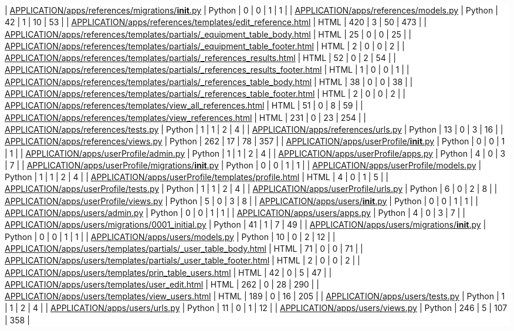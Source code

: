 | [APPLICATION/apps/references/migrations/__init__.py](/APPLICATION/apps/references/migrations/__init__.py) | Python | 0 | 0 | 1 | 1 |
| [APPLICATION/apps/references/models.py](/APPLICATION/apps/references/models.py) | Python | 42 | 1 | 10 | 53 |
| [APPLICATION/apps/references/templates/edit_reference.html](/APPLICATION/apps/references/templates/edit_reference.html) | HTML | 420 | 3 | 50 | 473 |
| [APPLICATION/apps/references/templates/partials/_equipment_table_body.html](/APPLICATION/apps/references/templates/partials/_equipment_table_body.html) | HTML | 25 | 0 | 0 | 25 |
| [APPLICATION/apps/references/templates/partials/_equipment_table_footer.html](/APPLICATION/apps/references/templates/partials/_equipment_table_footer.html) | HTML | 2 | 0 | 0 | 2 |
| [APPLICATION/apps/references/templates/partials/_references_results.html](/APPLICATION/apps/references/templates/partials/_references_results.html) | HTML | 52 | 0 | 2 | 54 |
| [APPLICATION/apps/references/templates/partials/_references_results_footer.html](/APPLICATION/apps/references/templates/partials/_references_results_footer.html) | HTML | 1 | 0 | 0 | 1 |
| [APPLICATION/apps/references/templates/partials/_references_table_body.html](/APPLICATION/apps/references/templates/partials/_references_table_body.html) | HTML | 38 | 0 | 0 | 38 |
| [APPLICATION/apps/references/templates/partials/_references_table_footer.html](/APPLICATION/apps/references/templates/partials/_references_table_footer.html) | HTML | 2 | 0 | 0 | 2 |
| [APPLICATION/apps/references/templates/view_all_references.html](/APPLICATION/apps/references/templates/view_all_references.html) | HTML | 51 | 0 | 8 | 59 |
| [APPLICATION/apps/references/templates/view_references.html](/APPLICATION/apps/references/templates/view_references.html) | HTML | 231 | 0 | 23 | 254 |
| [APPLICATION/apps/references/tests.py](/APPLICATION/apps/references/tests.py) | Python | 1 | 1 | 2 | 4 |
| [APPLICATION/apps/references/urls.py](/APPLICATION/apps/references/urls.py) | Python | 13 | 0 | 3 | 16 |
| [APPLICATION/apps/references/views.py](/APPLICATION/apps/references/views.py) | Python | 262 | 17 | 78 | 357 |
| [APPLICATION/apps/userProfile/__init__.py](/APPLICATION/apps/userProfile/__init__.py) | Python | 0 | 0 | 1 | 1 |
| [APPLICATION/apps/userProfile/admin.py](/APPLICATION/apps/userProfile/admin.py) | Python | 1 | 1 | 2 | 4 |
| [APPLICATION/apps/userProfile/apps.py](/APPLICATION/apps/userProfile/apps.py) | Python | 4 | 0 | 3 | 7 |
| [APPLICATION/apps/userProfile/migrations/__init__.py](/APPLICATION/apps/userProfile/migrations/__init__.py) | Python | 0 | 0 | 1 | 1 |
| [APPLICATION/apps/userProfile/models.py](/APPLICATION/apps/userProfile/models.py) | Python | 1 | 1 | 2 | 4 |
| [APPLICATION/apps/userProfile/templates/profile.html](/APPLICATION/apps/userProfile/templates/profile.html) | HTML | 4 | 0 | 1 | 5 |
| [APPLICATION/apps/userProfile/tests.py](/APPLICATION/apps/userProfile/tests.py) | Python | 1 | 1 | 2 | 4 |
| [APPLICATION/apps/userProfile/urls.py](/APPLICATION/apps/userProfile/urls.py) | Python | 6 | 0 | 2 | 8 |
| [APPLICATION/apps/userProfile/views.py](/APPLICATION/apps/userProfile/views.py) | Python | 5 | 0 | 3 | 8 |
| [APPLICATION/apps/users/__init__.py](/APPLICATION/apps/users/__init__.py) | Python | 0 | 0 | 1 | 1 |
| [APPLICATION/apps/users/admin.py](/APPLICATION/apps/users/admin.py) | Python | 0 | 0 | 1 | 1 |
| [APPLICATION/apps/users/apps.py](/APPLICATION/apps/users/apps.py) | Python | 4 | 0 | 3 | 7 |
| [APPLICATION/apps/users/migrations/0001_initial.py](/APPLICATION/apps/users/migrations/0001_initial.py) | Python | 41 | 1 | 7 | 49 |
| [APPLICATION/apps/users/migrations/__init__.py](/APPLICATION/apps/users/migrations/__init__.py) | Python | 0 | 0 | 1 | 1 |
| [APPLICATION/apps/users/models.py](/APPLICATION/apps/users/models.py) | Python | 10 | 0 | 2 | 12 |
| [APPLICATION/apps/users/templates/partials/_user_table_body.html](/APPLICATION/apps/users/templates/partials/_user_table_body.html) | HTML | 71 | 0 | 0 | 71 |
| [APPLICATION/apps/users/templates/partials/_user_table_footer.html](/APPLICATION/apps/users/templates/partials/_user_table_footer.html) | HTML | 2 | 0 | 0 | 2 |
| [APPLICATION/apps/users/templates/prin_table_users.html](/APPLICATION/apps/users/templates/prin_table_users.html) | HTML | 42 | 0 | 5 | 47 |
| [APPLICATION/apps/users/templates/user_edit.html](/APPLICATION/apps/users/templates/user_edit.html) | HTML | 262 | 0 | 28 | 290 |
| [APPLICATION/apps/users/templates/view_users.html](/APPLICATION/apps/users/templates/view_users.html) | HTML | 189 | 0 | 16 | 205 |
| [APPLICATION/apps/users/tests.py](/APPLICATION/apps/users/tests.py) | Python | 1 | 1 | 2 | 4 |
| [APPLICATION/apps/users/urls.py](/APPLICATION/apps/users/urls.py) | Python | 11 | 0 | 1 | 12 |
| [APPLICATION/apps/users/views.py](/APPLICATION/apps/users/views.py) | Python | 246 | 5 | 107 | 358 |